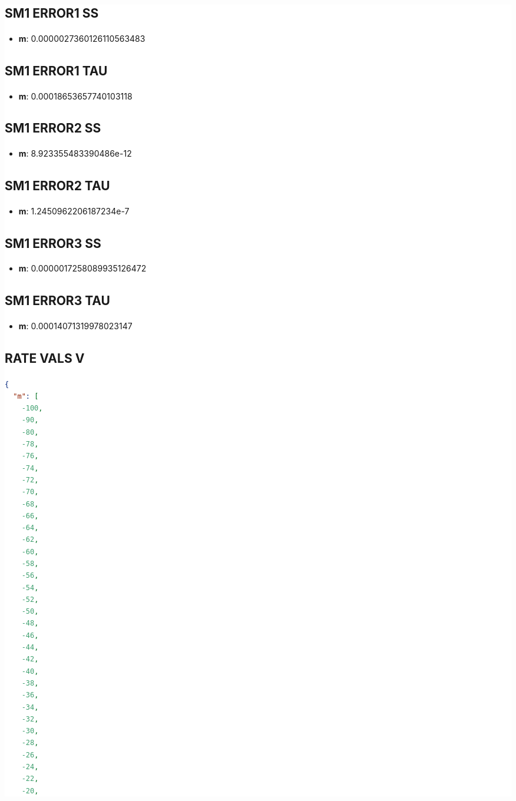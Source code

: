 ## SM1 ERROR1 SS

- **m**: 0.0000027360126110563483

## SM1 ERROR1 TAU

- **m**: 0.00018653657740103118

## SM1 ERROR2 SS

- **m**: 8.923355483390486e-12

## SM1 ERROR2 TAU

- **m**: 1.2450962206187234e-7

## SM1 ERROR3 SS

- **m**: 0.0000017258089935126472

## SM1 ERROR3 TAU

- **m**: 0.00014071319978023147

## RATE VALS V

```json
{
  "m": [
    -100,
    -90,
    -80,
    -78,
    -76,
    -74,
    -72,
    -70,
    -68,
    -66,
    -64,
    -62,
    -60,
    -58,
    -56,
    -54,
    -52,
    -50,
    -48,
    -46,
    -44,
    -42,
    -40,
    -38,
    -36,
    -34,
    -32,
    -30,
    -28,
    -26,
    -24,
    -22,
    -20,
```